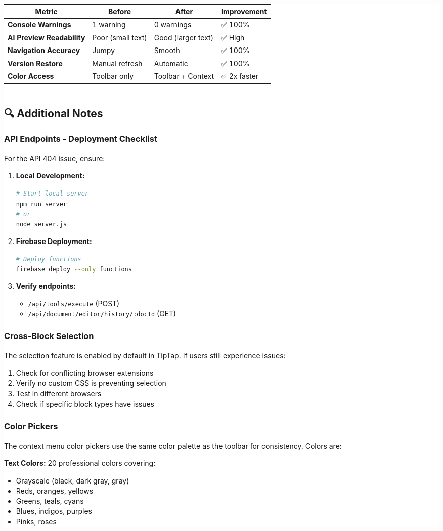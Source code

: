 | Metric | Before | After | Improvement |
|--------|--------|-------|-------------|
| **Console Warnings** | 1 warning | 0 warnings | ✅ 100% |
| **AI Preview Readability** | Poor (small text) | Good (larger text) | ✅ High |
| **Navigation Accuracy** | Jumpy | Smooth | ✅ 100% |
| **Version Restore** | Manual refresh | Automatic | ✅ 100% |
| **Color Access** | Toolbar only | Toolbar + Context | ✅ 2x faster |

---

## 🔍 Additional Notes

### API Endpoints - Deployment Checklist

For the API 404 issue, ensure:

1. **Local Development:**
   ```bash
   # Start local server
   npm run server
   # or
   node server.js
   ```

2. **Firebase Deployment:**
   ```bash
   # Deploy functions
   firebase deploy --only functions
   ```

3. **Verify endpoints:**
   - `/api/tools/execute` (POST)
   - `/api/document/editor/history/:docId` (GET)

### Cross-Block Selection

The selection feature is enabled by default in TipTap. If users still experience issues:

1. Check for conflicting browser extensions
2. Verify no custom CSS is preventing selection
3. Test in different browsers
4. Check if specific block types have issues

### Color Pickers

The context menu color pickers use the same color palette as the toolbar for consistency. Colors are:

**Text Colors:** 20 professional colors covering:
- Grayscale (black, dark gray, gray)
- Reds, oranges, yellows
- Greens, teals, cyans
- Blues, indigos, purples
- Pinks, roses
